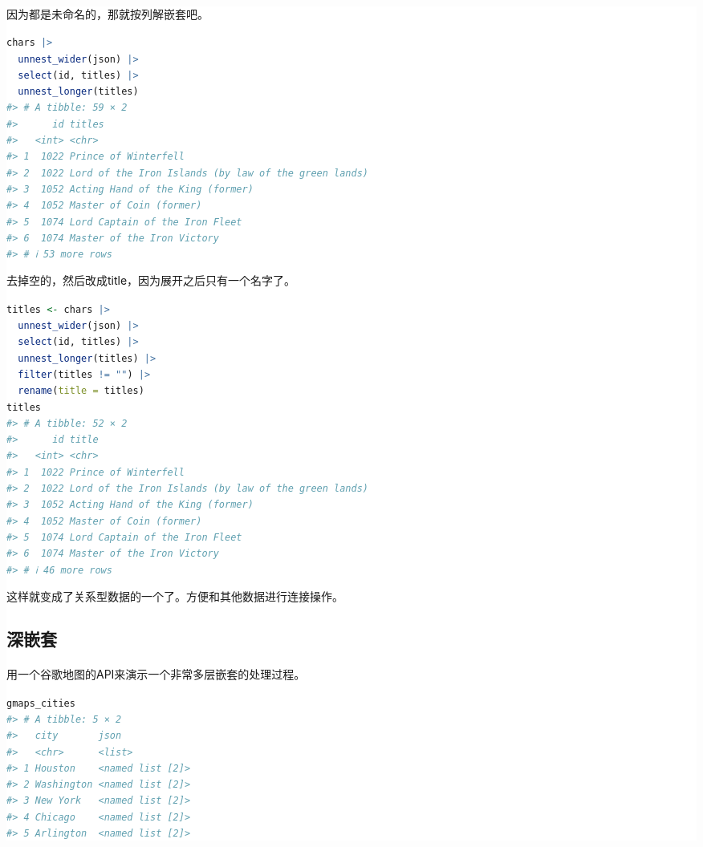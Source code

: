 因为都是未命名的，那就按列解嵌套吧。

```r
chars |> 
  unnest_wider(json) |> 
  select(id, titles) |> 
  unnest_longer(titles)
#> # A tibble: 59 × 2
#>      id titles                                              
#>   <int> <chr>                                               
#> 1  1022 Prince of Winterfell                                
#> 2  1022 Lord of the Iron Islands (by law of the green lands)
#> 3  1052 Acting Hand of the King (former)                    
#> 4  1052 Master of Coin (former)                             
#> 5  1074 Lord Captain of the Iron Fleet                      
#> 6  1074 Master of the Iron Victory                          
#> # ℹ 53 more rows
```

去掉空的，然后改成title，因为展开之后只有一个名字了。

```R
titles <- chars |> 
  unnest_wider(json) |> 
  select(id, titles) |> 
  unnest_longer(titles) |> 
  filter(titles != "") |> 
  rename(title = titles)
titles
#> # A tibble: 52 × 2
#>      id title                                               
#>   <int> <chr>                                               
#> 1  1022 Prince of Winterfell                                
#> 2  1022 Lord of the Iron Islands (by law of the green lands)
#> 3  1052 Acting Hand of the King (former)                    
#> 4  1052 Master of Coin (former)                             
#> 5  1074 Lord Captain of the Iron Fleet                      
#> 6  1074 Master of the Iron Victory                          
#> # ℹ 46 more rows
```

这样就变成了关系型数据的一个了。方便和其他数据进行连接操作。

## 深嵌套

用一个谷歌地图的API来演示一个非常多层嵌套的处理过程。

```R
gmaps_cities
#> # A tibble: 5 × 2
#>   city       json            
#>   <chr>      <list>          
#> 1 Houston    <named list [2]>
#> 2 Washington <named list [2]>
#> 3 New York   <named list [2]>
#> 4 Chicago    <named list [2]>
#> 5 Arlington  <named list [2]>
```

